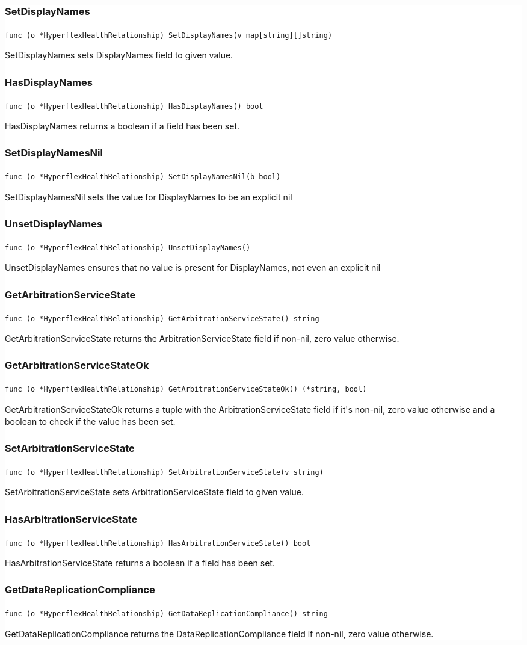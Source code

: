 ### SetDisplayNames

`func (o *HyperflexHealthRelationship) SetDisplayNames(v map[string][]string)`

SetDisplayNames sets DisplayNames field to given value.

### HasDisplayNames

`func (o *HyperflexHealthRelationship) HasDisplayNames() bool`

HasDisplayNames returns a boolean if a field has been set.

### SetDisplayNamesNil

`func (o *HyperflexHealthRelationship) SetDisplayNamesNil(b bool)`

 SetDisplayNamesNil sets the value for DisplayNames to be an explicit nil

### UnsetDisplayNames
`func (o *HyperflexHealthRelationship) UnsetDisplayNames()`

UnsetDisplayNames ensures that no value is present for DisplayNames, not even an explicit nil
### GetArbitrationServiceState

`func (o *HyperflexHealthRelationship) GetArbitrationServiceState() string`

GetArbitrationServiceState returns the ArbitrationServiceState field if non-nil, zero value otherwise.

### GetArbitrationServiceStateOk

`func (o *HyperflexHealthRelationship) GetArbitrationServiceStateOk() (*string, bool)`

GetArbitrationServiceStateOk returns a tuple with the ArbitrationServiceState field if it's non-nil, zero value otherwise
and a boolean to check if the value has been set.

### SetArbitrationServiceState

`func (o *HyperflexHealthRelationship) SetArbitrationServiceState(v string)`

SetArbitrationServiceState sets ArbitrationServiceState field to given value.

### HasArbitrationServiceState

`func (o *HyperflexHealthRelationship) HasArbitrationServiceState() bool`

HasArbitrationServiceState returns a boolean if a field has been set.

### GetDataReplicationCompliance

`func (o *HyperflexHealthRelationship) GetDataReplicationCompliance() string`

GetDataReplicationCompliance returns the DataReplicationCompliance field if non-nil, zero value otherwise.
